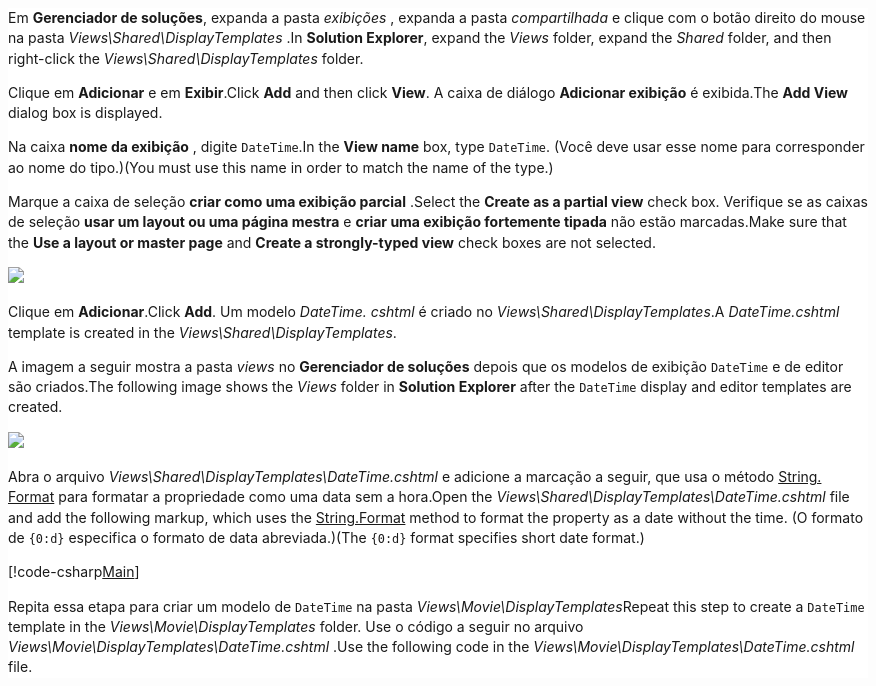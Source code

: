 <span data-ttu-id="281d2-131">Em **Gerenciador de soluções**, expanda a pasta *exibições* , expanda a pasta *compartilhada* e clique com o botão direito do mouse na pasta *Views\Shared\DisplayTemplates* .</span><span class="sxs-lookup"><span data-stu-id="281d2-131">In **Solution Explorer**, expand the *Views* folder, expand the *Shared* folder, and then right-click the *Views\Shared\DisplayTemplates* folder.</span></span>

<span data-ttu-id="281d2-132">Clique em **Adicionar** e em **Exibir**.</span><span class="sxs-lookup"><span data-stu-id="281d2-132">Click **Add** and then click **View**.</span></span> <span data-ttu-id="281d2-133">A caixa de diálogo **Adicionar exibição** é exibida.</span><span class="sxs-lookup"><span data-stu-id="281d2-133">The **Add View** dialog box is displayed.</span></span>

<span data-ttu-id="281d2-134">Na caixa **nome da exibição** , digite `DateTime`.</span><span class="sxs-lookup"><span data-stu-id="281d2-134">In the **View name** box, type `DateTime`.</span></span> <span data-ttu-id="281d2-135">(Você deve usar esse nome para corresponder ao nome do tipo.)</span><span class="sxs-lookup"><span data-stu-id="281d2-135">(You must use this name in order to match the name of the type.)</span></span>

<span data-ttu-id="281d2-136">Marque a caixa de seleção **criar como uma exibição parcial** .</span><span class="sxs-lookup"><span data-stu-id="281d2-136">Select the **Create as a partial view** check box.</span></span> <span data-ttu-id="281d2-137">Verifique se as caixas de seleção **usar um layout ou uma página mestra** e **criar uma exibição fortemente tipada** não estão marcadas.</span><span class="sxs-lookup"><span data-stu-id="281d2-137">Make sure that the **Use a layout or master page** and **Create a strongly-typed view** check boxes are not selected.</span></span>

![](using-the-html5-and-jquery-ui-datepicker-popup-calendar-with-aspnet-mvc-part-2/_static/image2.png)

<span data-ttu-id="281d2-138">Clique em **Adicionar**.</span><span class="sxs-lookup"><span data-stu-id="281d2-138">Click **Add**.</span></span> <span data-ttu-id="281d2-139">Um modelo *DateTime. cshtml* é criado no *Views\Shared\DisplayTemplates*.</span><span class="sxs-lookup"><span data-stu-id="281d2-139">A *DateTime.cshtml* template is created in the *Views\Shared\DisplayTemplates*.</span></span>

<span data-ttu-id="281d2-140">A imagem a seguir mostra a pasta *views* no **Gerenciador de soluções** depois que os modelos de exibição `DateTime` e de editor são criados.</span><span class="sxs-lookup"><span data-stu-id="281d2-140">The following image shows the *Views* folder in **Solution Explorer** after the `DateTime` display and editor templates are created.</span></span>

![](using-the-html5-and-jquery-ui-datepicker-popup-calendar-with-aspnet-mvc-part-2/_static/image3.png)

<span data-ttu-id="281d2-141">Abra o arquivo *Views\Shared\DisplayTemplates\DateTime.cshtml* e adicione a marcação a seguir, que usa o método [String. Format](https://msdn.microsoft.com/library/system.string.format.aspx) para formatar a propriedade como uma data sem a hora.</span><span class="sxs-lookup"><span data-stu-id="281d2-141">Open the *Views\Shared\DisplayTemplates\DateTime.cshtml* file and add the following markup, which uses the [String.Format](https://msdn.microsoft.com/library/system.string.format.aspx) method to format the property as a date without the time.</span></span> <span data-ttu-id="281d2-142">(O formato de `{0:d}` especifica o formato de data abreviada.)</span><span class="sxs-lookup"><span data-stu-id="281d2-142">(The `{0:d}` format specifies short date format.)</span></span>

[!code-csharp[Main](using-the-html5-and-jquery-ui-datepicker-popup-calendar-with-aspnet-mvc-part-2/samples/sample5.cs)]

<span data-ttu-id="281d2-143">Repita essa etapa para criar um modelo de `DateTime` na pasta *Views\Movie\DisplayTemplates*</span><span class="sxs-lookup"><span data-stu-id="281d2-143">Repeat this step to create a `DateTime` template in the *Views\Movie\DisplayTemplates* folder.</span></span> <span data-ttu-id="281d2-144">Use o código a seguir no arquivo *Views\Movie\DisplayTemplates\DateTime.cshtml* .</span><span class="sxs-lookup"><span data-stu-id="281d2-144">Use the following code in the *Views\Movie\DisplayTemplates\DateTime.cshtml* file.</span></span>
